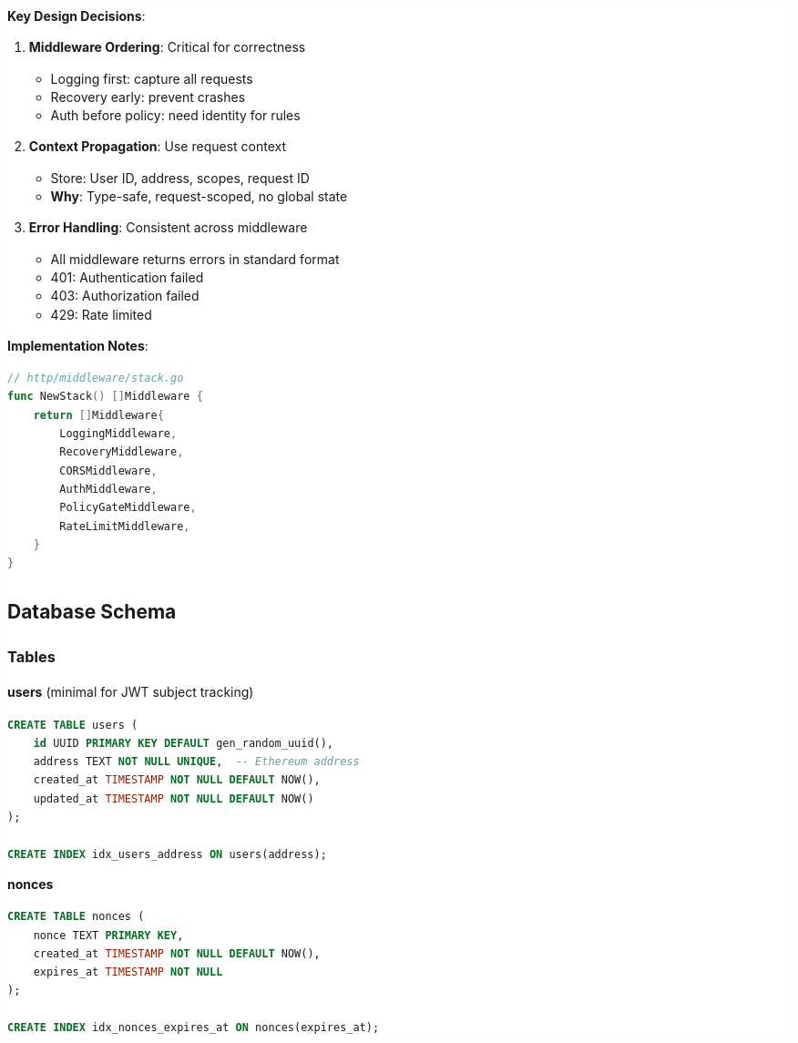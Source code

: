 **Key Design Decisions**:

1. **Middleware Ordering**: Critical for correctness
   - Logging first: capture all requests
   - Recovery early: prevent crashes
   - Auth before policy: need identity for rules

2. **Context Propagation**: Use request context
   - Store: User ID, address, scopes, request ID
   - **Why**: Type-safe, request-scoped, no global state

3. **Error Handling**: Consistent across middleware
   - All middleware returns errors in standard format
   - 401: Authentication failed
   - 403: Authorization failed
   - 429: Rate limited

**Implementation Notes**:
```go
// http/middleware/stack.go
func NewStack() []Middleware {
    return []Middleware{
        LoggingMiddleware,
        RecoveryMiddleware,
        CORSMiddleware,
        AuthMiddleware,
        PolicyGateMiddleware,
        RateLimitMiddleware,
    }
}
```

## Database Schema

### Tables

**users** (minimal for JWT subject tracking)
```sql
CREATE TABLE users (
    id UUID PRIMARY KEY DEFAULT gen_random_uuid(),
    address TEXT NOT NULL UNIQUE,  -- Ethereum address
    created_at TIMESTAMP NOT NULL DEFAULT NOW(),
    updated_at TIMESTAMP NOT NULL DEFAULT NOW()
);

CREATE INDEX idx_users_address ON users(address);
```

**nonces**
```sql
CREATE TABLE nonces (
    nonce TEXT PRIMARY KEY,
    created_at TIMESTAMP NOT NULL DEFAULT NOW(),
    expires_at TIMESTAMP NOT NULL
);

CREATE INDEX idx_nonces_expires_at ON nonces(expires_at);
```

